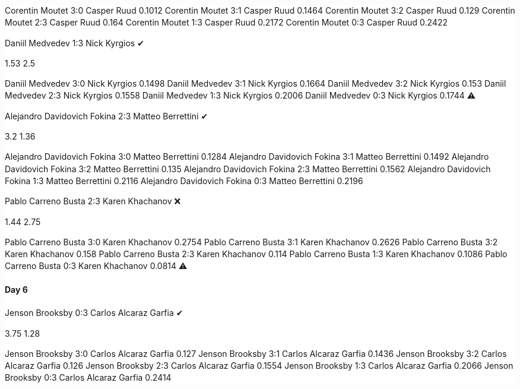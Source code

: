 Corentin Moutet 3:0 Casper Ruud 0.1012
Corentin Moutet 3:1 Casper Ruud 0.1464
Corentin Moutet 3:2 Casper Ruud 0.129
Corentin Moutet 2:3 Casper Ruud 0.164
Corentin Moutet 1:3 Casper Ruud 0.2172
Corentin Moutet 0:3 Casper Ruud 0.2422



Daniil Medvedev  1:3  Nick Kyrgios    ✔

1.53    2.5

Daniil Medvedev 3:0 Nick Kyrgios 0.1498
Daniil Medvedev 3:1 Nick Kyrgios 0.1664
Daniil Medvedev 3:2 Nick Kyrgios 0.153
Daniil Medvedev 2:3 Nick Kyrgios 0.1558
Daniil Medvedev 1:3 Nick Kyrgios 0.2006
Daniil Medvedev 0:3 Nick Kyrgios 0.1744    ⚠



Alejandro Davidovich Fokina  2:3  Matteo Berrettini    ✔

3.2    1.36

Alejandro Davidovich Fokina 3:0 Matteo Berrettini 0.1284
Alejandro Davidovich Fokina 3:1 Matteo Berrettini 0.1492
Alejandro Davidovich Fokina 3:2 Matteo Berrettini 0.135
Alejandro Davidovich Fokina 2:3 Matteo Berrettini 0.1562
Alejandro Davidovich Fokina 1:3 Matteo Berrettini 0.2116
Alejandro Davidovich Fokina 0:3 Matteo Berrettini 0.2196



Pablo Carreno Busta  2:3  Karen Khachanov    ❌

1.44    2.75

Pablo Carreno Busta 3:0 Karen Khachanov 0.2754
Pablo Carreno Busta 3:1 Karen Khachanov 0.2626
Pablo Carreno Busta 3:2 Karen Khachanov 0.158
Pablo Carreno Busta 2:3 Karen Khachanov 0.114
Pablo Carreno Busta 1:3 Karen Khachanov 0.1086
Pablo Carreno Busta 0:3 Karen Khachanov 0.0814    ⚠



#### Day 6

Jenson Brooksby  0:3  Carlos Alcaraz Garfia    ✔

3.75    1.28

Jenson Brooksby 3:0 Carlos Alcaraz Garfia 0.127
Jenson Brooksby 3:1 Carlos Alcaraz Garfia 0.1436
Jenson Brooksby 3:2 Carlos Alcaraz Garfia 0.126
Jenson Brooksby 2:3 Carlos Alcaraz Garfia 0.1554
Jenson Brooksby 1:3 Carlos Alcaraz Garfia 0.2066
Jenson Brooksby 0:3 Carlos Alcaraz Garfia 0.2414
